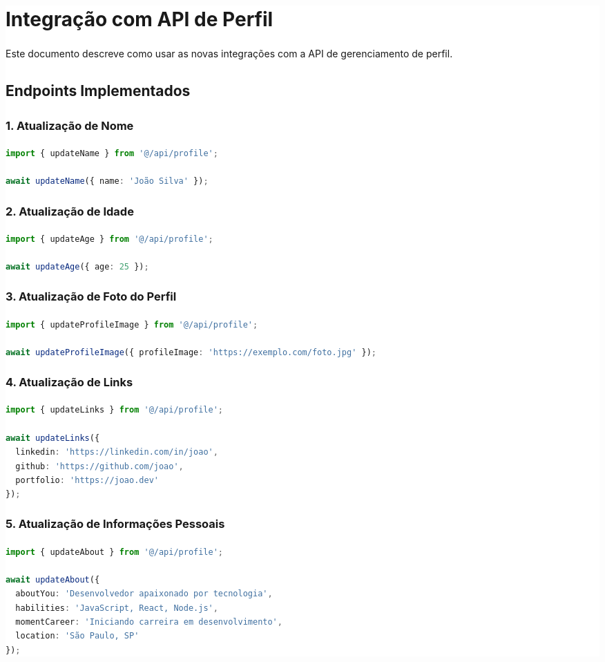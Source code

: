 # Integração com API de Perfil

Este documento descreve como usar as novas integrações com a API de gerenciamento de perfil.

## Endpoints Implementados

### 1. Atualização de Nome
```typescript
import { updateName } from '@/api/profile';

await updateName({ name: 'João Silva' });
```

### 2. Atualização de Idade
```typescript
import { updateAge } from '@/api/profile';

await updateAge({ age: 25 });
```

### 3. Atualização de Foto do Perfil
```typescript
import { updateProfileImage } from '@/api/profile';

await updateProfileImage({ profileImage: 'https://exemplo.com/foto.jpg' });
```

### 4. Atualização de Links
```typescript
import { updateLinks } from '@/api/profile';

await updateLinks({
  linkedin: 'https://linkedin.com/in/joao',
  github: 'https://github.com/joao',
  portfolio: 'https://joao.dev'
});
```

### 5. Atualização de Informações Pessoais
```typescript
import { updateAbout } from '@/api/profile';

await updateAbout({
  aboutYou: 'Desenvolvedor apaixonado por tecnologia',
  habilities: 'JavaScript, React, Node.js',
  momentCareer: 'Iniciando carreira em desenvolvimento',
  location: 'São Paulo, SP'
});
```
